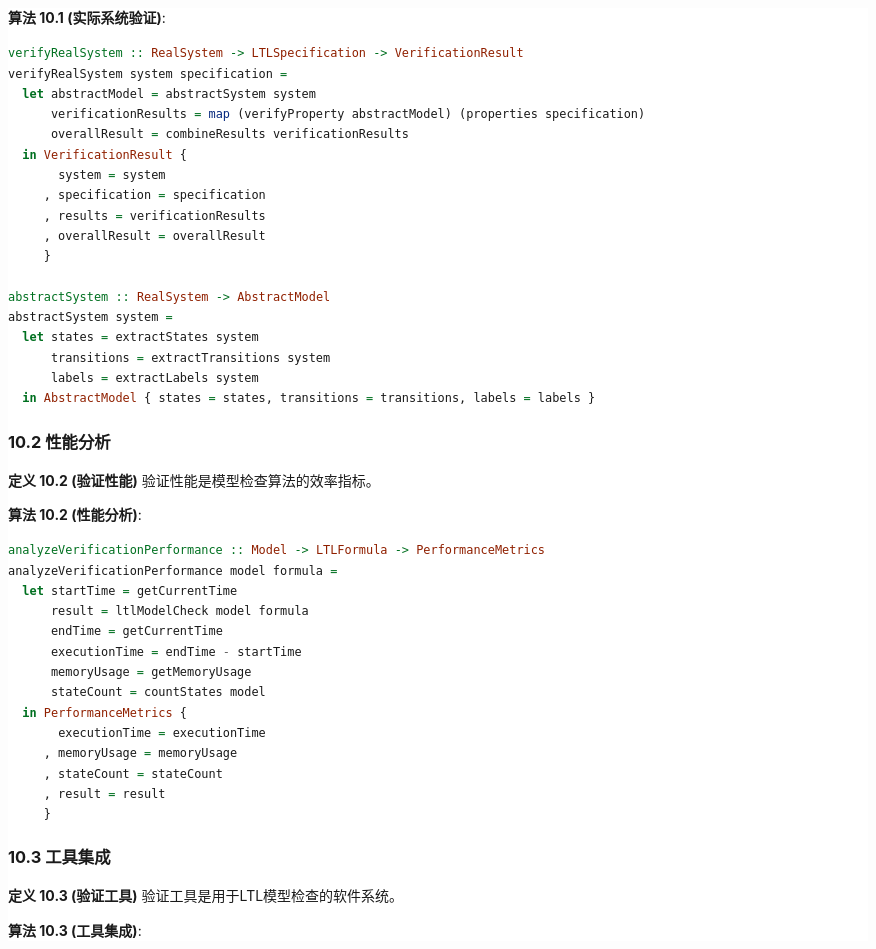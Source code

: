 **算法 10.1 (实际系统验证)**:

```haskell
verifyRealSystem :: RealSystem -> LTLSpecification -> VerificationResult
verifyRealSystem system specification = 
  let abstractModel = abstractSystem system
      verificationResults = map (verifyProperty abstractModel) (properties specification)
      overallResult = combineResults verificationResults
  in VerificationResult {
       system = system
     , specification = specification
     , results = verificationResults
     , overallResult = overallResult
     }

abstractSystem :: RealSystem -> AbstractModel
abstractSystem system = 
  let states = extractStates system
      transitions = extractTransitions system
      labels = extractLabels system
  in AbstractModel { states = states, transitions = transitions, labels = labels }
```

### 10.2 性能分析

**定义 10.2 (验证性能)**
验证性能是模型检查算法的效率指标。

**算法 10.2 (性能分析)**:

```haskell
analyzeVerificationPerformance :: Model -> LTLFormula -> PerformanceMetrics
analyzeVerificationPerformance model formula = 
  let startTime = getCurrentTime
      result = ltlModelCheck model formula
      endTime = getCurrentTime
      executionTime = endTime - startTime
      memoryUsage = getMemoryUsage
      stateCount = countStates model
  in PerformanceMetrics {
       executionTime = executionTime
     , memoryUsage = memoryUsage
     , stateCount = stateCount
     , result = result
     }
```

### 10.3 工具集成

**定义 10.3 (验证工具)**
验证工具是用于LTL模型检查的软件系统。

**算法 10.3 (工具集成)**:
